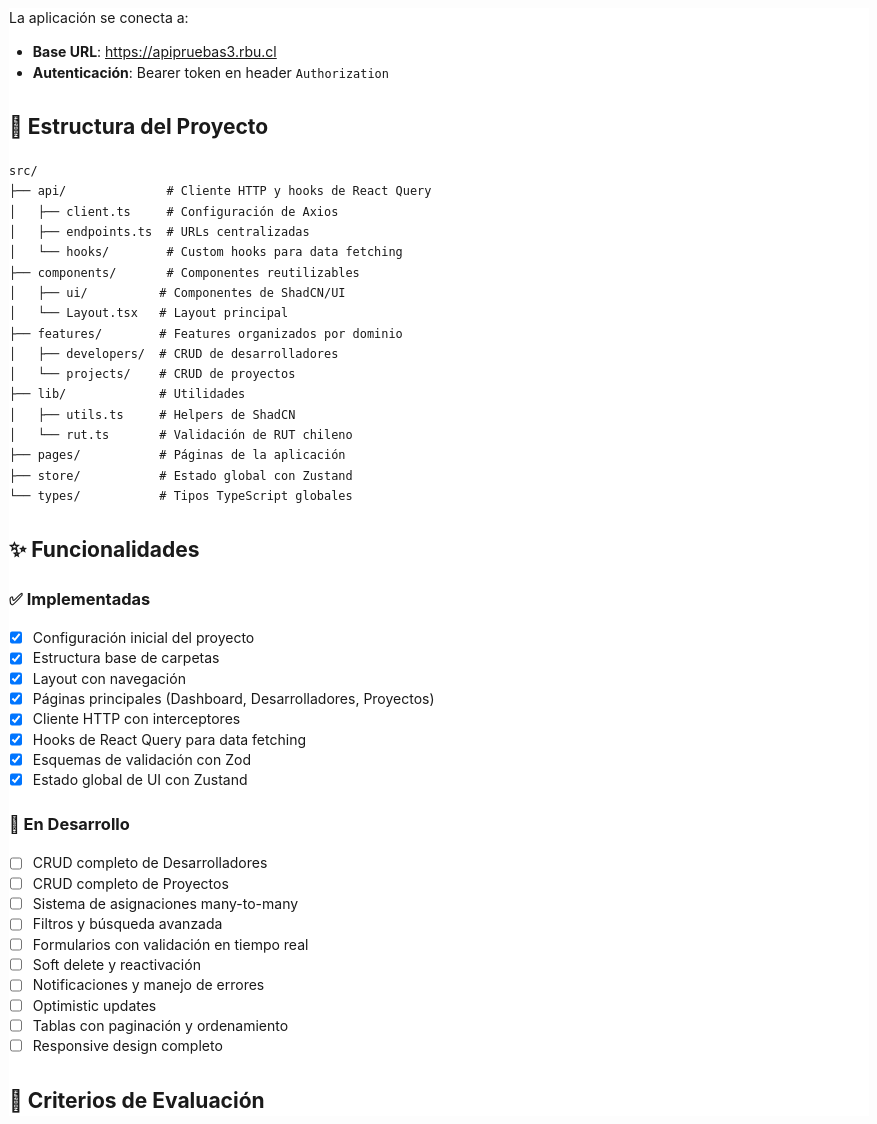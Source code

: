 La aplicación se conecta a:
- **Base URL**: https://apipruebas3.rbu.cl
- **Autenticación**: Bearer token en header `Authorization`

## 📁 Estructura del Proyecto

```
src/
├── api/              # Cliente HTTP y hooks de React Query
│   ├── client.ts     # Configuración de Axios
│   ├── endpoints.ts  # URLs centralizadas
│   └── hooks/        # Custom hooks para data fetching
├── components/       # Componentes reutilizables
│   ├── ui/          # Componentes de ShadCN/UI
│   └── Layout.tsx   # Layout principal
├── features/        # Features organizados por dominio
│   ├── developers/  # CRUD de desarrolladores
│   └── projects/    # CRUD de proyectos
├── lib/             # Utilidades
│   ├── utils.ts     # Helpers de ShadCN
│   └── rut.ts       # Validación de RUT chileno
├── pages/           # Páginas de la aplicación
├── store/           # Estado global con Zustand
└── types/           # Tipos TypeScript globales
```

## ✨ Funcionalidades

### ✅ Implementadas
- [x] Configuración inicial del proyecto
- [x] Estructura base de carpetas
- [x] Layout con navegación
- [x] Páginas principales (Dashboard, Desarrolladores, Proyectos)
- [x] Cliente HTTP con interceptores
- [x] Hooks de React Query para data fetching
- [x] Esquemas de validación con Zod
- [x] Estado global de UI con Zustand

### 🚧 En Desarrollo
- [ ] CRUD completo de Desarrolladores
- [ ] CRUD completo de Proyectos  
- [ ] Sistema de asignaciones many-to-many
- [ ] Filtros y búsqueda avanzada
- [ ] Formularios con validación en tiempo real
- [ ] Soft delete y reactivación
- [ ] Notificaciones y manejo de errores
- [ ] Optimistic updates
- [ ] Tablas con paginación y ordenamiento
- [ ] Responsive design completo

## 🎯 Criterios de Evaluación
